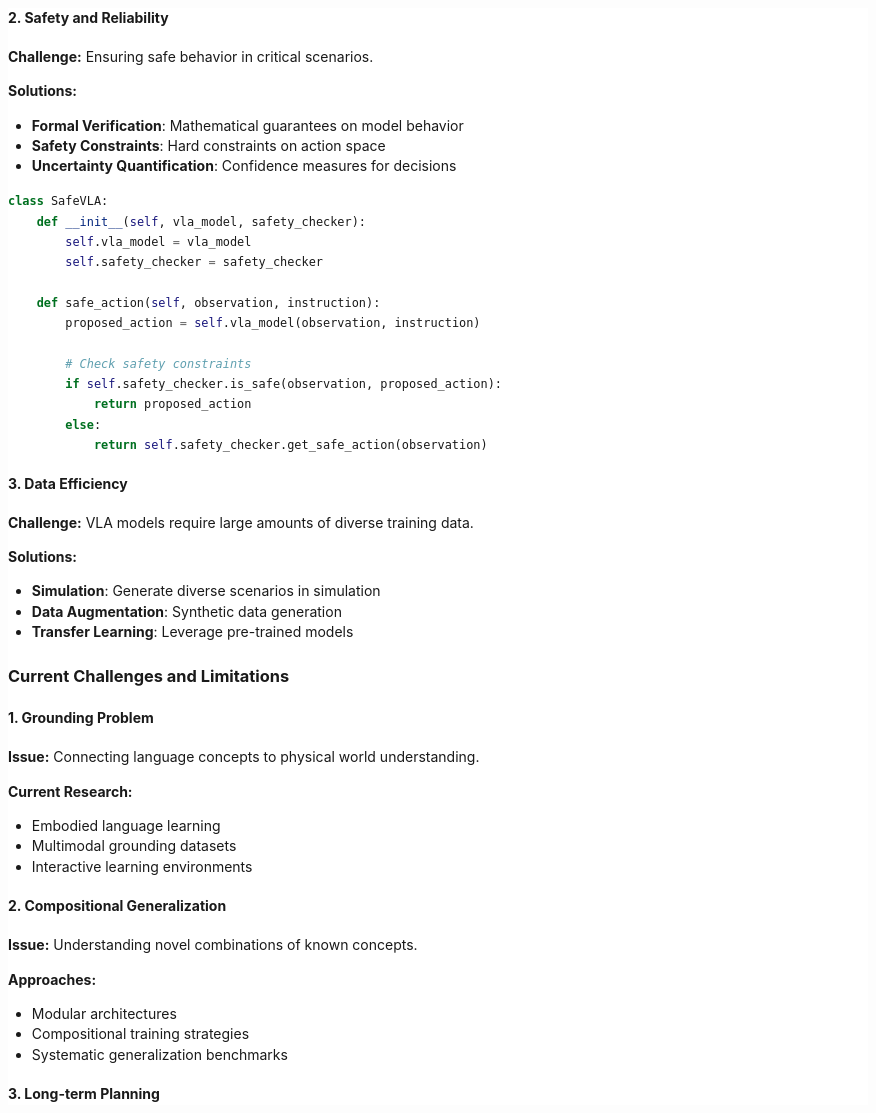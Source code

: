 #### 2. **Safety and Reliability**

**Challenge:** Ensuring safe behavior in critical scenarios.

**Solutions:**
- **Formal Verification**: Mathematical guarantees on model behavior
- **Safety Constraints**: Hard constraints on action space
- **Uncertainty Quantification**: Confidence measures for decisions

```python
class SafeVLA:
    def __init__(self, vla_model, safety_checker):
        self.vla_model = vla_model
        self.safety_checker = safety_checker
        
    def safe_action(self, observation, instruction):
        proposed_action = self.vla_model(observation, instruction)
        
        # Check safety constraints
        if self.safety_checker.is_safe(observation, proposed_action):
            return proposed_action
        else:
            return self.safety_checker.get_safe_action(observation)
```

#### 3. **Data Efficiency**

**Challenge:** VLA models require large amounts of diverse training data.

**Solutions:**
- **Simulation**: Generate diverse scenarios in simulation
- **Data Augmentation**: Synthetic data generation
- **Transfer Learning**: Leverage pre-trained models

### Current Challenges and Limitations

#### 1. **Grounding Problem**

**Issue:** Connecting language concepts to physical world understanding.

**Current Research:**
- Embodied language learning
- Multimodal grounding datasets
- Interactive learning environments

#### 2. **Compositional Generalization**

**Issue:** Understanding novel combinations of known concepts.

**Approaches:**
- Modular architectures
- Compositional training strategies
- Systematic generalization benchmarks

#### 3. **Long-term Planning**

